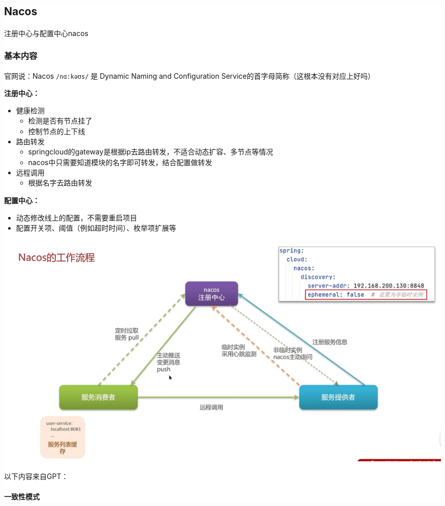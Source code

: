 ## Nacos

注册中心与配置中心nacos

### 基本内容

官网说：Nacos `/nɑ:kəʊs/` 是 Dynamic Naming and Configuration Service的首字母简称（这根本没有对应上好吗）

**注册中心：**

- 健康检测
  - 检测是否有节点挂了
  - 控制节点的上下线
- 路由转发
  - springcloud的gateway是根据ip去路由转发，不适合动态扩容、多节点等情况
  - nacos中只需要知道模块的名字即可转发，结合配置做转发
- 远程调用
  - 根据名字去路由转发

**配置中心：**

- 动态修改线上的配置，不需要重启项目
- 配置开关项、阈值（例如超时时间）、枚举项扩展等

![springcloud-nacos](../Java八股/image/springcloud-nacos.png)



以下内容来自GPT：

#### 一致性模式

